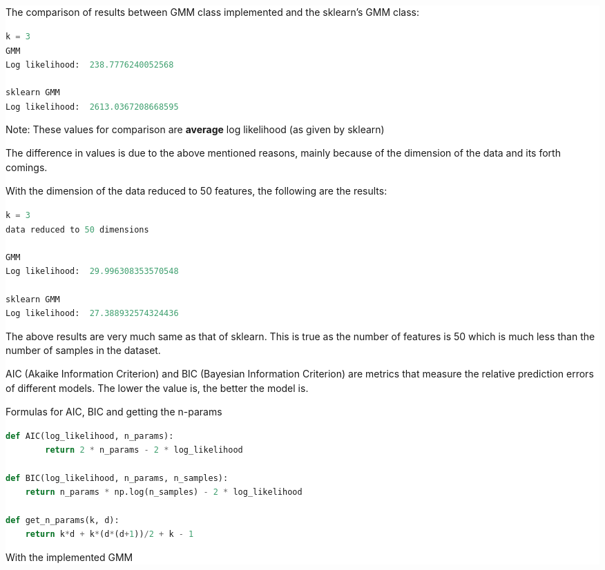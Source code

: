 The comparison of results between GMM class implemented and the sklearn’s GMM class:

```python
k = 3
GMM
Log likelihood:  238.7776240052568

sklearn GMM
Log likelihood:  2613.0367208668595
```

Note: These values for comparison are **average** log likelihood (as given by sklearn)

The difference in values is due to the above mentioned reasons, mainly because of the dimension of the data and its forth comings. 

With the dimension of the data reduced to 50 features, the following are the results:

```python
k = 3
data reduced to 50 dimensions

GMM
Log likelihood:  29.996308353570548

sklearn GMM
Log likelihood:  27.388932574324436
```

The above results are very much same as that of sklearn. This is true as the number of features is 50 which is much less than the number of samples in the dataset.

AIC (Akaike Information Criterion) and BIC (Bayesian Information Criterion) are metrics that measure the relative prediction errors of different models. The lower the value is, the better the model is.

Formulas for AIC, BIC and getting the n-params

```python
def AIC(log_likelihood, n_params):
        return 2 * n_params - 2 * log_likelihood
    
def BIC(log_likelihood, n_params, n_samples):
	return n_params * np.log(n_samples) - 2 * log_likelihood
    
def get_n_params(k, d):
	return k*d + k*(d*(d+1))/2 + k - 1

```

With the implemented GMM
